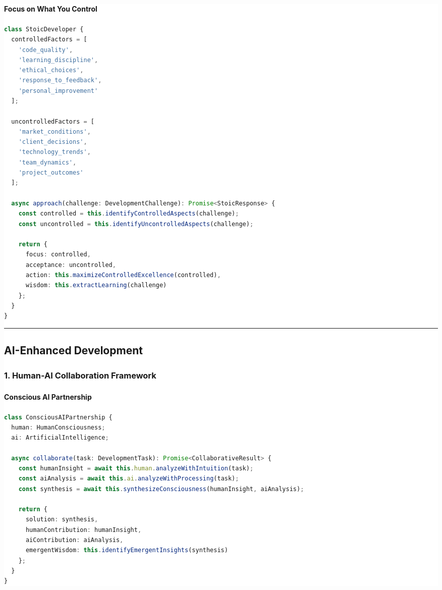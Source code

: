 #### Focus on What You Control

```typescript
class StoicDeveloper {
  controlledFactors = [
    'code_quality',
    'learning_discipline', 
    'ethical_choices',
    'response_to_feedback',
    'personal_improvement'
  ];
  
  uncontrolledFactors = [
    'market_conditions',
    'client_decisions',
    'technology_trends',
    'team_dynamics',
    'project_outcomes'
  ];
  
  async approach(challenge: DevelopmentChallenge): Promise<StoicResponse> {
    const controlled = this.identifyControlledAspects(challenge);
    const uncontrolled = this.identifyUncontrolledAspects(challenge);
    
    return {
      focus: controlled,
      acceptance: uncontrolled,
      action: this.maximizeControlledExcellence(controlled),
      wisdom: this.extractLearning(challenge)
    };
  }
}
```

---

## AI-Enhanced Development

### 1. Human-AI Collaboration Framework

#### Conscious AI Partnership

```typescript
class ConsciousAIPartnership {
  human: HumanConsciousness;
  ai: ArtificialIntelligence;
  
  async collaborate(task: DevelopmentTask): Promise<CollaborativeResult> {
    const humanInsight = await this.human.analyzeWithIntuition(task);
    const aiAnalysis = await this.ai.analyzeWithProcessing(task);
    const synthesis = await this.synthesizeConsciousness(humanInsight, aiAnalysis);
    
    return {
      solution: synthesis,
      humanContribution: humanInsight,
      aiContribution: aiAnalysis,
      emergentWisdom: this.identifyEmergentInsights(synthesis)
    };
  }
}
```
